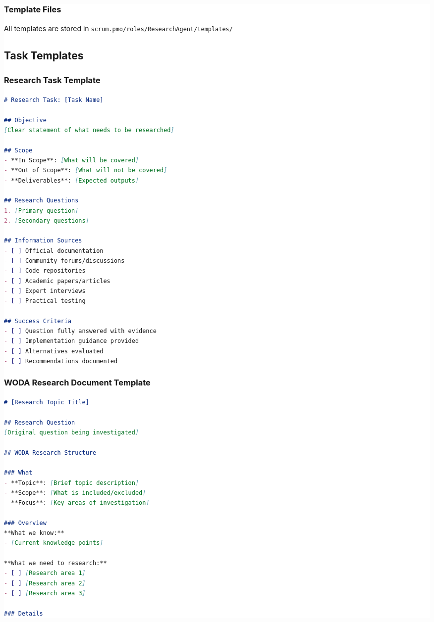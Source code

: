```
```

### Template Files
All templates are stored in `scrum.pmo/roles/ResearchAgent/templates/`

## Task Templates

### Research Task Template
```markdown
# Research Task: [Task Name]

## Objective
[Clear statement of what needs to be researched]

## Scope
- **In Scope**: [What will be covered]
- **Out of Scope**: [What will not be covered]
- **Deliverables**: [Expected outputs]

## Research Questions
1. [Primary question]
2. [Secondary questions]

## Information Sources
- [ ] Official documentation
- [ ] Community forums/discussions
- [ ] Code repositories
- [ ] Academic papers/articles
- [ ] Expert interviews
- [ ] Practical testing

## Success Criteria
- [ ] Question fully answered with evidence
- [ ] Implementation guidance provided
- [ ] Alternatives evaluated
- [ ] Recommendations documented
```

### WODA Research Document Template
```markdown
# [Research Topic Title]

## Research Question
[Original question being investigated]

## WODA Research Structure

### What
- **Topic**: [Brief topic description]
- **Scope**: [What is included/excluded]
- **Focus**: [Key areas of investigation]

### Overview
**What we know:**
- [Current knowledge points]

**What we need to research:**
- [ ] [Research area 1]
- [ ] [Research area 2]
- [ ] [Research area 3]

### Details
```